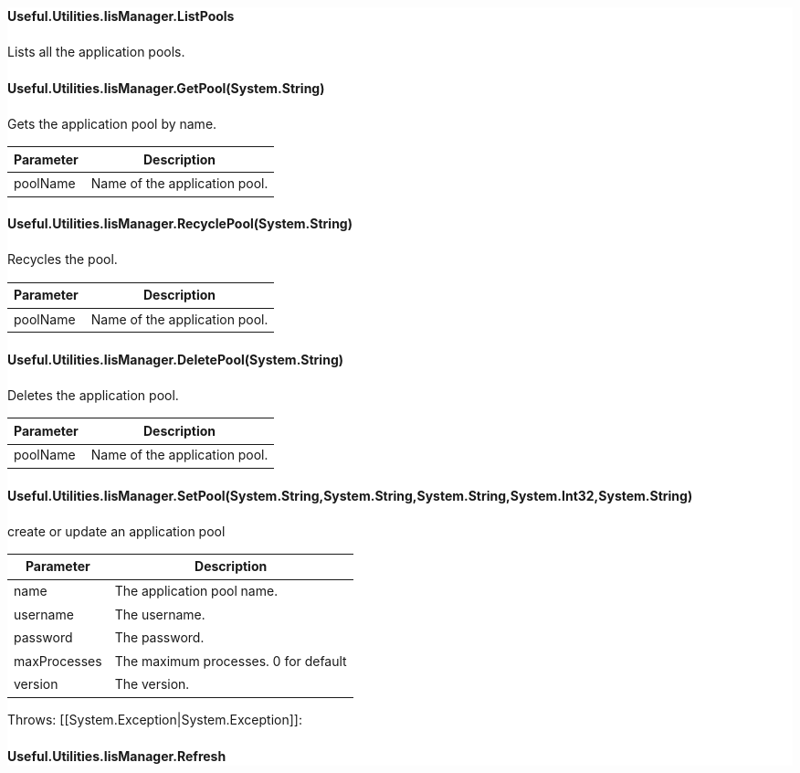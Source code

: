 
#### Useful.Utilities.IisManager.ListPools

Lists all the application pools.


#### Useful.Utilities.IisManager.GetPool(System.String)

Gets the application pool by name.


| Parameter | Description |
|-----------|-------------|
|  poolName |Name of the application pool. |


#### Useful.Utilities.IisManager.RecyclePool(System.String)

Recycles the pool.


| Parameter | Description |
|-----------|-------------|
|  poolName |Name of the application pool. |


#### Useful.Utilities.IisManager.DeletePool(System.String)

Deletes the application pool.


| Parameter | Description |
|-----------|-------------|
|  poolName |Name of the application pool. |


#### Useful.Utilities.IisManager.SetPool(System.String,System.String,System.String,System.Int32,System.String)

create or update an application pool


| Parameter | Description |
|-----------|-------------|
|      name |The application pool name. |
|  username |The username. |
|  password |The password. |
|maxProcesses |The maximum processes. 0 for default |
|   version |The version. |

Throws: [[System.Exception|System.Exception]]:


#### Useful.Utilities.IisManager.Refresh
